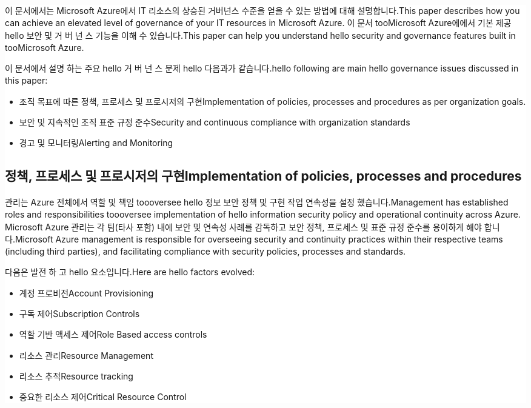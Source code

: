 <span data-ttu-id="66aec-120">이 문서에서는 Microsoft Azure에서 IT 리소스의 상승된 거버넌스 수준을 얻을 수 있는 방법에 대해 설명합니다.</span><span class="sxs-lookup"><span data-stu-id="66aec-120">This paper describes how you can achieve an elevated level of governance of your IT resources in Microsoft Azure.</span></span> <span data-ttu-id="66aec-121">이 문서 tooMicrosoft Azure에에서 기본 제공 hello 보안 및 거 버 넌 스 기능을 이해 수 있습니다.</span><span class="sxs-lookup"><span data-stu-id="66aec-121">This paper can help you understand hello security and governance features built in tooMicrosoft Azure.</span></span>

<span data-ttu-id="66aec-122">이 문서에서 설명 하는 주요 hello 거 버 넌 스 문제 hello 다음과가 같습니다.</span><span class="sxs-lookup"><span data-stu-id="66aec-122">hello following are main hello governance issues discussed in this paper:</span></span>

- <span data-ttu-id="66aec-123">조직 목표에 따른 정책, 프로세스 및 프로시저의 구현</span><span class="sxs-lookup"><span data-stu-id="66aec-123">Implementation of policies, processes and procedures as per organization goals.</span></span>

- <span data-ttu-id="66aec-124">보안 및 지속적인 조직 표준 규정 준수</span><span class="sxs-lookup"><span data-stu-id="66aec-124">Security and continuous compliance with organization standards</span></span>

- <span data-ttu-id="66aec-125">경고 및 모니터링</span><span class="sxs-lookup"><span data-stu-id="66aec-125">Alerting and Monitoring</span></span>

## <a name="implementation-of-policies-processes-and-procedures"></a><span data-ttu-id="66aec-126">정책, 프로세스 및 프로시저의 구현</span><span class="sxs-lookup"><span data-stu-id="66aec-126">Implementation of policies, processes and procedures</span></span> 

<span data-ttu-id="66aec-127">관리는 Azure 전체에서 역할 및 책임 toooversee hello 정보 보안 정책 및 구현 작업 연속성을 설정 했습니다.</span><span class="sxs-lookup"><span data-stu-id="66aec-127">Management has established roles and responsibilities toooversee implementation of hello information security policy and operational continuity across Azure.</span></span> <span data-ttu-id="66aec-128">Microsoft Azure 관리는 각 팀(타사 포함) 내에 보안 및 연속성 사례를 감독하고 보안 정책, 프로세스 및 표준 규정 준수를 용이하게 해야 합니다.</span><span class="sxs-lookup"><span data-stu-id="66aec-128">Microsoft Azure management is responsible for overseeing security and continuity practices within their respective teams (including third parties), and facilitating compliance with security policies, processes and standards.</span></span>

<span data-ttu-id="66aec-129">다음은 발전 하 고 hello 요소입니다.</span><span class="sxs-lookup"><span data-stu-id="66aec-129">Here are hello factors evolved:</span></span>

- <span data-ttu-id="66aec-130">계정 프로비전</span><span class="sxs-lookup"><span data-stu-id="66aec-130">Account Provisioning</span></span>

- <span data-ttu-id="66aec-131">구독 제어</span><span class="sxs-lookup"><span data-stu-id="66aec-131">Subscription Controls</span></span>

- <span data-ttu-id="66aec-132">역할 기반 액세스 제어</span><span class="sxs-lookup"><span data-stu-id="66aec-132">Role Based access controls</span></span>

- <span data-ttu-id="66aec-133">리소스 관리</span><span class="sxs-lookup"><span data-stu-id="66aec-133">Resource Management</span></span>

- <span data-ttu-id="66aec-134">리소스 추적</span><span class="sxs-lookup"><span data-stu-id="66aec-134">Resource tracking</span></span>

- <span data-ttu-id="66aec-135">중요한 리소스 제어</span><span class="sxs-lookup"><span data-stu-id="66aec-135">Critical Resource Control</span></span>
